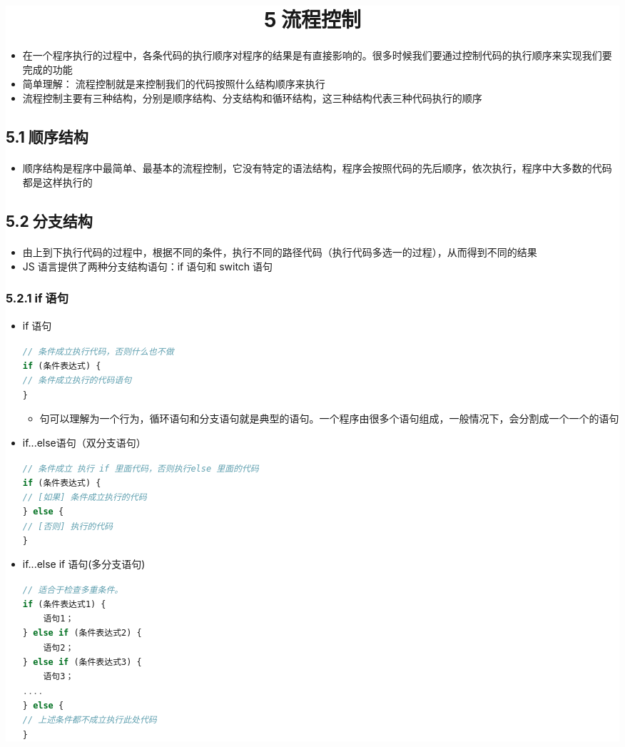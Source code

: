 # <center>5 流程控制

- 在一个程序执行的过程中，各条代码的执行顺序对程序的结果是有直接影响的。很多时候我们要通过控制代码的执行顺序来实现我们要完成的功能
- 简单理解： 流程控制就是来控制我们的代码按照什么结构顺序来执行
- 流程控制主要有三种结构，分别是顺序结构、分支结构和循环结构，这三种结构代表三种代码执行的顺序


## 5.1 顺序结构

- 顺序结构是程序中最简单、最基本的流程控制，它没有特定的语法结构，程序会按照代码的先后顺序，依次执行，程序中大多数的代码都是这样执行的


## 5.2 分支结构

- 由上到下执行代码的过程中，根据不同的条件，执行不同的路径代码（执行代码多选一的过程），从而得到不同的结果
- JS 语言提供了两种分支结构语句：if 语句和 switch 语句


### 5.2.1 if 语句


- if 语句
    ~~~js
    // 条件成立执行代码，否则什么也不做
    if (条件表达式) {
    // 条件成立执行的代码语句
    }
    ~~~
  - 句可以理解为一个行为，循环语句和分支语句就是典型的语句。一个程序由很多个语句组成，一般情况下，会分割成一个一个的语句


- if...else语句（双分支语句）
    ~~~js
    // 条件成立 执行 if 里面代码，否则执行else 里面的代码
    if (条件表达式) {
    // [如果] 条件成立执行的代码
    } else {
    // [否则] 执行的代码
    }
    ~~~


- if...else if 语句(多分支语句)
    ~~~js
    // 适合于检查多重条件。
    if (条件表达式1) {
        语句1；
    } else if (条件表达式2) {
        语句2；
    } else if (条件表达式3) {
        语句3；
    ....
    } else {
    // 上述条件都不成立执行此处代码
    }
    ~~~
